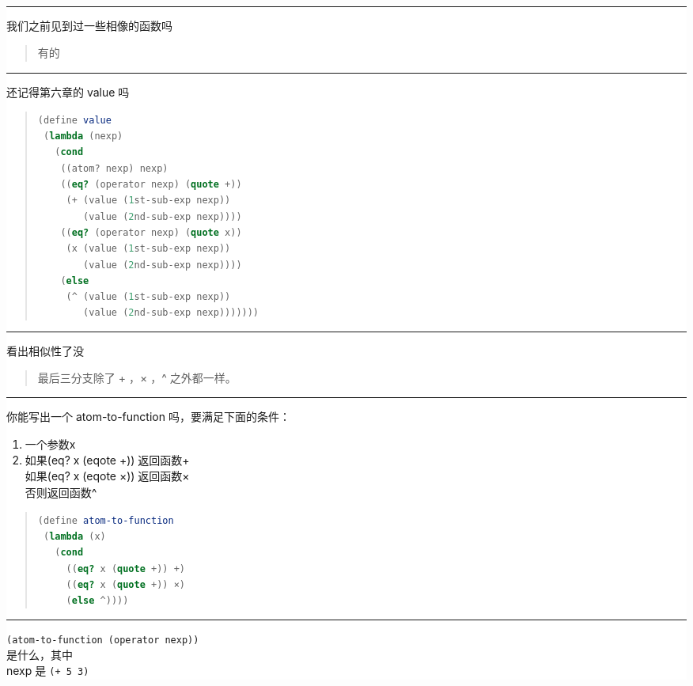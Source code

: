 ----------------------


我们之前见到过一些相像的函数吗

>有的

----------------------

还记得第六章的 value 吗


>```scheme
>(define value
>  (lambda (nexp)
>    (cond
>     ((atom? nexp) nexp)
>     ((eq? (operator nexp) (quote +))
>      (+ (value (1st-sub-exp nexp))
>         (value (2nd-sub-exp nexp))))
>     ((eq? (operator nexp) (quote x))
>      (x (value (1st-sub-exp nexp))
>         (value (2nd-sub-exp nexp))))
>     (else
>      (^ (value (1st-sub-exp nexp))
>         (value (2nd-sub-exp nexp)))))))
>```

----------------------

看出相似性了没

>最后三分支除了 + ，× ，\^ 之外都一样。

----------------------


你能写出一个 atom-to-function 吗，要满足下面的条件：

1. 一个参数x  
2. 如果(eq? x (eqote +)) 返回函数+  
   如果(eq? x (eqote ×)) 返回函数×  
   否则返回函数^



>```scheme
>(define atom-to-function
>  (lambda (x)
>    (cond
>      ((eq? x (quote +)) +)
>      ((eq? x (quote +)) ×)
>      (else ^))))
>```

----------------------

`(atom-to-function (operator nexp))`   
是什么，其中   
nexp 是 `(+ 5 3)`
